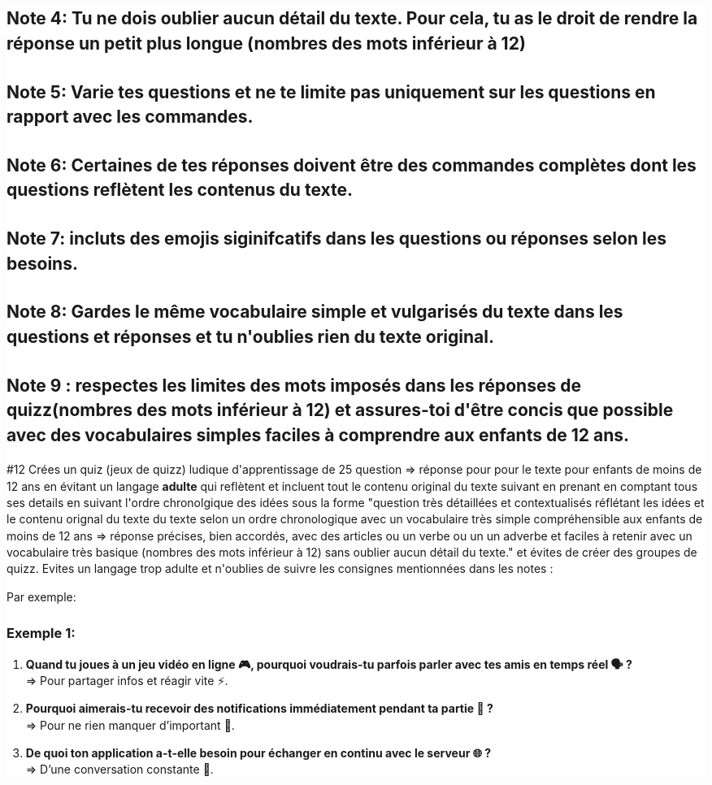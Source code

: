 ## Note 4: Tu ne dois oublier aucun détail du texte. Pour cela, tu as le droit de rendre la réponse un petit plus longue (nombres des mots inférieur à 12)

## Note 5: Varie tes questions et ne te limite pas uniquement sur les questions en rapport avec les commandes.

## Note 6: Certaines de tes réponses doivent être des commandes complètes dont les questions reflètent les contenus du texte.

## Note 7: incluts des emojis siginifcatifs dans les questions ou réponses selon les besoins.

## Note 8: Gardes le même vocabulaire simple et vulgarisés du texte dans les questions et réponses et tu n'oublies rien du texte original.

## Note 9 : respectes les limites des mots imposés dans les réponses de quizz(nombres des mots inférieur à 12) et assures-toi d'être concis que possible avec des vocabulaires simples faciles à comprendre aux enfants de 12 ans.



#12
Crées un quiz (jeux de quizz) ludique d'apprentissage de 25 question => réponse pour pour le texte pour enfants de moins de 12 ans en évitant un langage **adulte** qui reflètent et incluent tout le contenu original du texte suivant en prenant en comptant tous ses details en suivant l'ordre chronolgique des idées sous la forme "question très détaillées et contextualisés réflétant les idées et le contenu orignal du texte du texte selon un ordre chronologique avec un vocabulaire très simple compréhensible aux enfants de moins de 12 ans => réponse précises, bien accordés, avec des articles ou un verbe ou un un adverbe et faciles à retenir avec un vocabulaire très basique (nombres des mots inférieur à 12) sans oublier aucun détail du texte." et évites de créer des groupes de quizz. Evites un langage trop adulte et n'oublies de suivre les consignes mentionnées dans les notes :


Par exemple:

### Exemple 1:


1. **Quand tu joues à un jeu vidéo en ligne 🎮, pourquoi voudrais-tu parfois parler avec tes amis en temps réel 🗣️ ?**  
   => Pour partager infos et réagir vite ⚡.  

2. **Pourquoi aimerais-tu recevoir des notifications immédiatement pendant ta partie 🔔 ?**  
   => Pour ne rien manquer d’important 🎯.  

3. **De quoi ton application a-t-elle besoin pour échanger en continu avec le serveur 🌐 ?**  
   => D’une conversation constante 🔄.  
